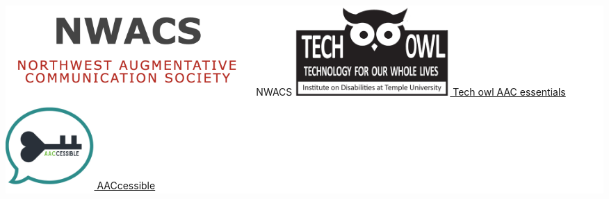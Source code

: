<img src="/images/2024/nwacs.png" style='height: 130px;' alt='' />
NWACS
</a>
<a href="https://techowlpa.org/aac-community/" class='caption'>
<img src="/images/2024/techowl.webp" style='height: 130px;' alt='' />
Tech owl AAC essentials
</a>
<a href="https://www.aaccessible.org/" class='caption'>
<img src="/images/2024/aaccessible.webp" style='height: 130px;' alt='' />
AACcessible
</a>
